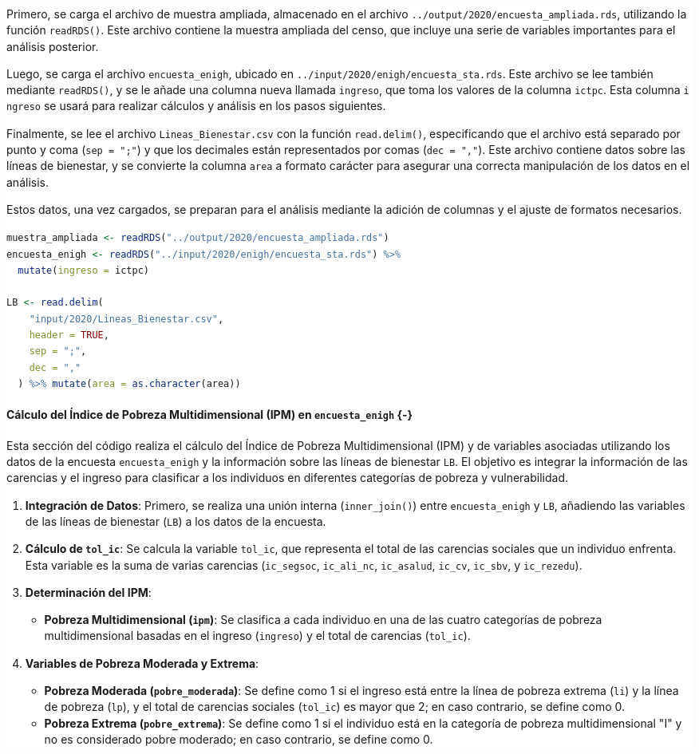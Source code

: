 Primero, se carga el archivo de muestra ampliada, almacenado en el archivo `../output/2020/encuesta_ampliada.rds`, utilizando la función `readRDS()`. Este archivo contiene la muestra ampliada del censo, que incluye una serie de variables importantes para el análisis posterior.

Luego, se carga el archivo `encuesta_enigh`, ubicado en `../input/2020/enigh/encuesta_sta.rds`. Este archivo se lee también mediante `readRDS()`, y se le añade una columna nueva llamada `ingreso`, que toma los valores de la columna `ictpc`. Esta columna `ingreso` se usará para realizar cálculos y análisis en los pasos siguientes.

Finalmente, se lee el archivo `Lineas_Bienestar.csv` con la función `read.delim()`, especificando que el archivo está separado por punto y coma (`sep = ";"`) y que los decimales están representados por comas (`dec = ","`). Este archivo contiene datos sobre las líneas de bienestar, y se convierte la columna `area` a formato carácter para asegurar una correcta manipulación de los datos en el análisis. 

Estos datos, una vez cargados, se preparan para el análisis mediante la adición de columnas y el ajuste de formatos necesarios.


``` r
muestra_ampliada <- readRDS("../output/2020/encuesta_ampliada.rds")
encuesta_enigh <- readRDS("../input/2020/enigh/encuesta_sta.rds") %>%
  mutate(ingreso = ictpc)

LB <- read.delim(
    "input/2020/Lineas_Bienestar.csv",
    header = TRUE,
    sep = ";",
    dec = ","
  ) %>% mutate(area = as.character(area))
```


#### Cálculo del Índice de Pobreza Multidimensional (IPM) en `encuesta_enigh` {-}

Esta sección del código realiza el cálculo del Índice de Pobreza Multidimensional (IPM) y de variables asociadas utilizando los datos de la encuesta `encuesta_enigh` y la información sobre las líneas de bienestar `LB`. El objetivo es integrar la información de las carencias y el ingreso para clasificar a los individuos en diferentes categorías de pobreza y vulnerabilidad.

1. **Integración de Datos**: Primero, se realiza una unión interna (`inner_join()`) entre `encuesta_enigh` y `LB`, añadiendo las variables de las líneas de bienestar (`LB`) a los datos de la encuesta.

2. **Cálculo de `tol_ic`**: Se calcula la variable `tol_ic`, que representa el total de las carencias sociales que un individuo enfrenta. Esta variable es la suma de varias carencias (`ic_segsoc`, `ic_ali_nc`, `ic_asalud`, `ic_cv`, `ic_sbv`, y `ic_rezedu`).

3. **Determinación del IPM**:
   - **Pobreza Multidimensional (`ipm`)**: Se clasifica a cada individuo en una de las cuatro categorías de pobreza multidimensional basadas en el ingreso (`ingreso`) y el total de carencias (`tol_ic`).

4. **Variables de Pobreza Moderada y Extrema**:
   - **Pobreza Moderada (`pobre_moderada`)**: Se define como 1 si el ingreso está entre la línea de pobreza extrema (`li`) y la línea de pobreza (`lp`), y el total de carencias sociales (`tol_ic`) es mayor que 2; en caso contrario, se define como 0.
   - **Pobreza Extrema (`pobre_extrema`)**: Se define como 1 si el individuo está en la categoría de pobreza multidimensional "I" y no es considerado pobre moderado; en caso contrario, se define como 0.
